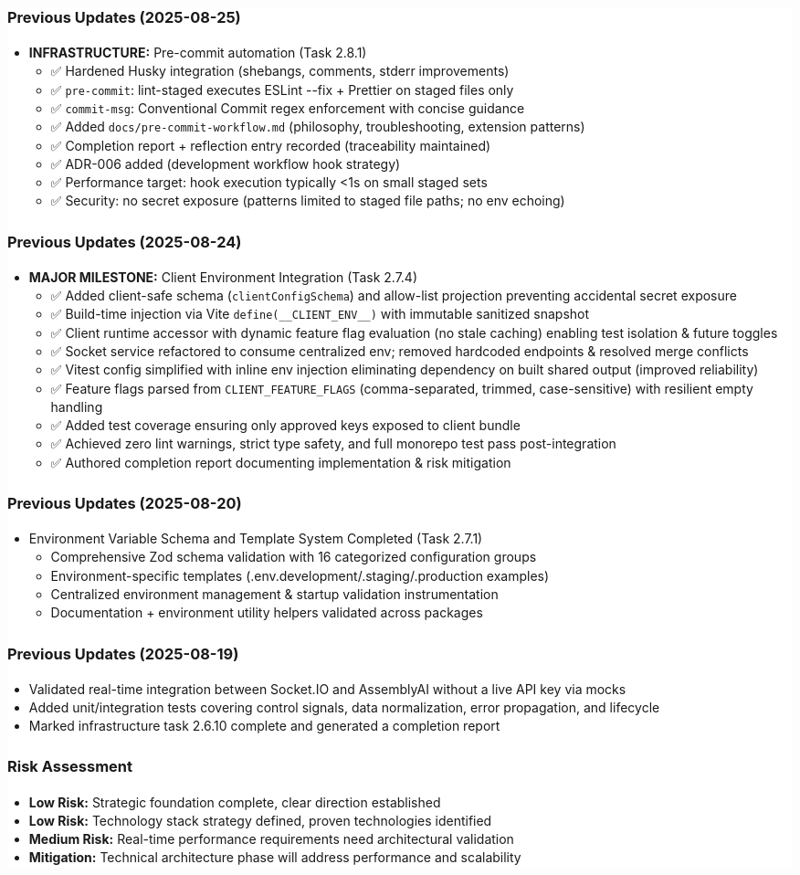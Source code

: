 ### Previous Updates (2025-08-25)

- **INFRASTRUCTURE:** Pre-commit automation (Task 2.8.1)
  - ✅ Hardened Husky integration (shebangs, comments, stderr improvements)
  - ✅ `pre-commit`: lint-staged executes ESLint --fix + Prettier on staged files only
  - ✅ `commit-msg`: Conventional Commit regex enforcement with concise guidance
  - ✅ Added `docs/pre-commit-workflow.md` (philosophy, troubleshooting, extension patterns)
  - ✅ Completion report + reflection entry recorded (traceability maintained)
  - ✅ ADR-006 added (development workflow hook strategy)
  - ✅ Performance target: hook execution typically <1s on small staged sets
  - ✅ Security: no secret exposure (patterns limited to staged file paths; no env echoing)

### Previous Updates (2025-08-24)

- **MAJOR MILESTONE:** Client Environment Integration (Task 2.7.4)
  - ✅ Added client-safe schema (`clientConfigSchema`) and allow-list projection preventing
    accidental secret exposure
  - ✅ Build-time injection via Vite `define(__CLIENT_ENV__)` with immutable sanitized snapshot
  - ✅ Client runtime accessor with dynamic feature flag evaluation (no stale caching) enabling test
    isolation & future toggles
  - ✅ Socket service refactored to consume centralized env; removed hardcoded endpoints & resolved
    merge conflicts
  - ✅ Vitest config simplified with inline env injection eliminating dependency on built shared
    output (improved reliability)
  - ✅ Feature flags parsed from `CLIENT_FEATURE_FLAGS` (comma-separated, trimmed, case-sensitive)
    with resilient empty handling
  - ✅ Added test coverage ensuring only approved keys exposed to client bundle
  - ✅ Achieved zero lint warnings, strict type safety, and full monorepo test pass post-integration
  - ✅ Authored completion report documenting implementation & risk mitigation

### Previous Updates (2025-08-20)

- Environment Variable Schema and Template System Completed (Task 2.7.1)
  - Comprehensive Zod schema validation with 16 categorized configuration groups
  - Environment-specific templates (.env.development/.staging/.production examples)
  - Centralized environment management & startup validation instrumentation
  - Documentation + environment utility helpers validated across packages

### Previous Updates (2025-08-19)

- Validated real-time integration between Socket.IO and AssemblyAI without a live API key via mocks
- Added unit/integration tests covering control signals, data normalization, error propagation, and
  lifecycle
- Marked infrastructure task 2.6.10 complete and generated a completion report

### Risk Assessment

- **Low Risk:** Strategic foundation complete, clear direction established
- **Low Risk:** Technology stack strategy defined, proven technologies identified
- **Medium Risk:** Real-time performance requirements need architectural validation
- **Mitigation:** Technical architecture phase will address performance and scalability
